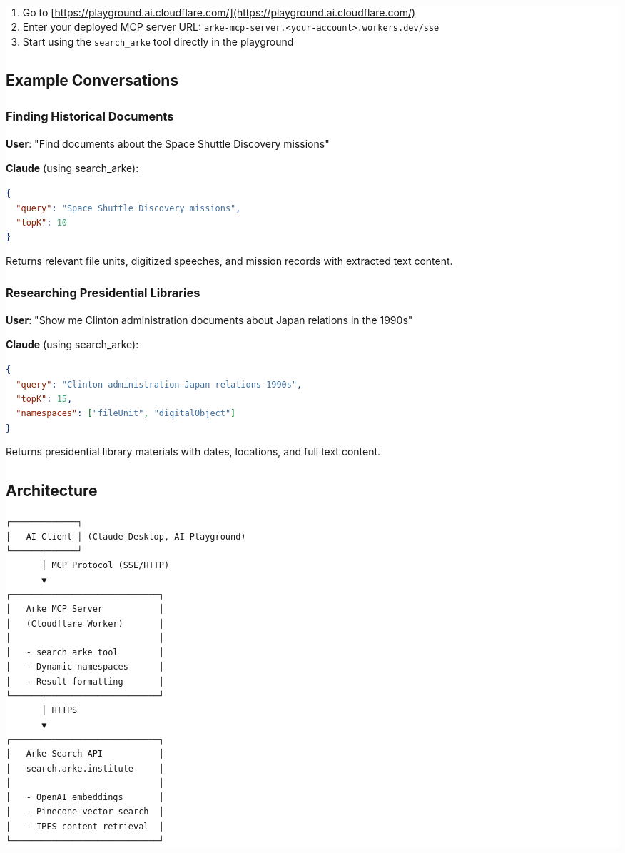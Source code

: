 1. Go to [https://playground.ai.cloudflare.com/](https://playground.ai.cloudflare.com/)
2. Enter your deployed MCP server URL: `arke-mcp-server.<your-account>.workers.dev/sse`
3. Start using the `search_arke` tool directly in the playground

## Example Conversations

### Finding Historical Documents

**User**: "Find documents about the Space Shuttle Discovery missions"

**Claude** (using search_arke):
```json
{
  "query": "Space Shuttle Discovery missions",
  "topK": 10
}
```

Returns relevant file units, digitized speeches, and mission records with extracted text content.

### Researching Presidential Libraries

**User**: "Show me Clinton administration documents about Japan relations in the 1990s"

**Claude** (using search_arke):
```json
{
  "query": "Clinton administration Japan relations 1990s",
  "topK": 15,
  "namespaces": ["fileUnit", "digitalObject"]
}
```

Returns presidential library materials with dates, locations, and full text content.

## Architecture

```
┌─────────────┐
│   AI Client │ (Claude Desktop, AI Playground)
└──────┬──────┘
       │ MCP Protocol (SSE/HTTP)
       ▼
┌─────────────────────────────┐
│   Arke MCP Server           │
│   (Cloudflare Worker)       │
│                             │
│   - search_arke tool        │
│   - Dynamic namespaces      │
│   - Result formatting       │
└──────┬──────────────────────┘
       │ HTTPS
       ▼
┌─────────────────────────────┐
│   Arke Search API           │
│   search.arke.institute     │
│                             │
│   - OpenAI embeddings       │
│   - Pinecone vector search  │
│   - IPFS content retrieval  │
└─────────────────────────────┘
```
